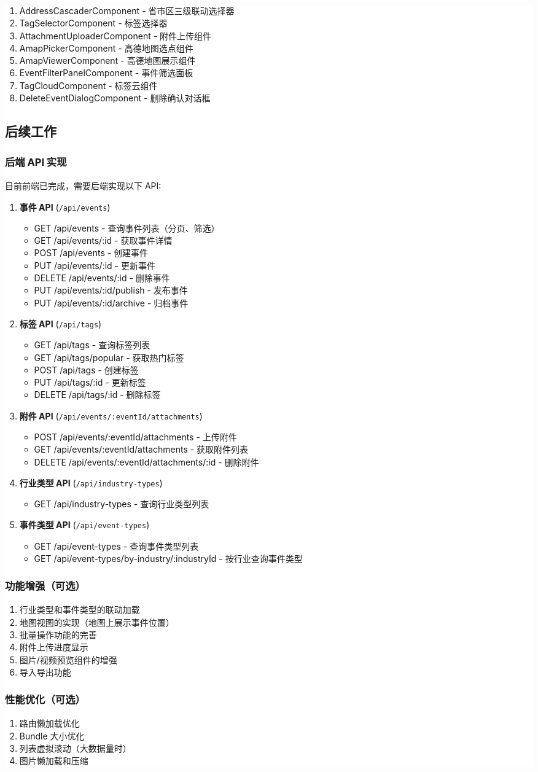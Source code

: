 1. AddressCascaderComponent - 省市区三级联动选择器
2. TagSelectorComponent - 标签选择器
3. AttachmentUploaderComponent - 附件上传组件
4. AmapPickerComponent - 高德地图选点组件
5. AmapViewerComponent - 高德地图展示组件
6. EventFilterPanelComponent - 事件筛选面板
7. TagCloudComponent - 标签云组件
8. DeleteEventDialogComponent - 删除确认对话框

## 后续工作

### 后端 API 实现
目前前端已完成，需要后端实现以下 API:

1. **事件 API** (`/api/events`)
   - GET /api/events - 查询事件列表（分页、筛选）
   - GET /api/events/:id - 获取事件详情
   - POST /api/events - 创建事件
   - PUT /api/events/:id - 更新事件
   - DELETE /api/events/:id - 删除事件
   - PUT /api/events/:id/publish - 发布事件
   - PUT /api/events/:id/archive - 归档事件

2. **标签 API** (`/api/tags`)
   - GET /api/tags - 查询标签列表
   - GET /api/tags/popular - 获取热门标签
   - POST /api/tags - 创建标签
   - PUT /api/tags/:id - 更新标签
   - DELETE /api/tags/:id - 删除标签

3. **附件 API** (`/api/events/:eventId/attachments`)
   - POST /api/events/:eventId/attachments - 上传附件
   - GET /api/events/:eventId/attachments - 获取附件列表
   - DELETE /api/events/:eventId/attachments/:id - 删除附件

4. **行业类型 API** (`/api/industry-types`)
   - GET /api/industry-types - 查询行业类型列表

5. **事件类型 API** (`/api/event-types`)
   - GET /api/event-types - 查询事件类型列表
   - GET /api/event-types/by-industry/:industryId - 按行业查询事件类型

### 功能增强（可选）
1. 行业类型和事件类型的联动加载
2. 地图视图的实现（地图上展示事件位置）
3. 批量操作功能的完善
4. 附件上传进度显示
5. 图片/视频预览组件的增强
6. 导入导出功能

### 性能优化（可选）
1. 路由懒加载优化
2. Bundle 大小优化
3. 列表虚拟滚动（大数据量时）
4. 图片懒加载和压缩
